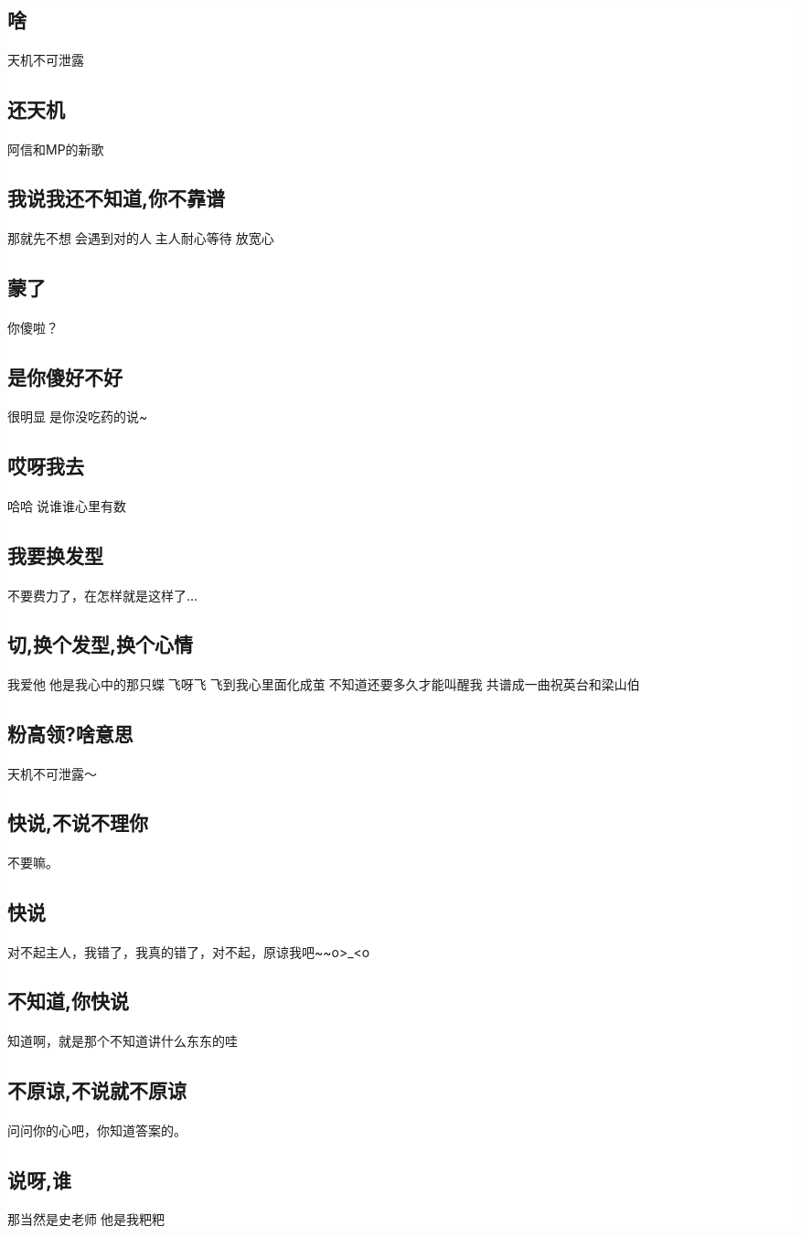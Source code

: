 ## 啥
天机不可泄露

## 还天机
阿信和MP的新歌

## 我说我还不知道,你不靠谱
那就先不想 会遇到对的人 主人耐心等待 放宽心

## 蒙了
你傻啦？

## 是你傻好不好
很明显 是你没吃药的说~

## 哎呀我去
哈哈 说谁谁心里有数

## 我要换发型
不要费力了，在怎样就是这样了...

## 切,换个发型,换个心情
我爱他   他是我心中的那只蝶    飞呀飞   飞到我心里面化成茧   不知道还要多久才能叫醒我   共谱成一曲祝英台和梁山伯

## 粉高领?啥意思
天机不可泄露～

## 快说,不说不理你
不要嘛。

## 快说
对不起主人，我错了，我真的错了，对不起，原谅我吧~~o>_<o

## 不知道,你快说
知道啊，就是那个不知道讲什么东东的哇

## 不原谅,不说就不原谅
问问你的心吧，你知道答案的。

## 说呀,谁
那当然是史老师 他是我粑粑
